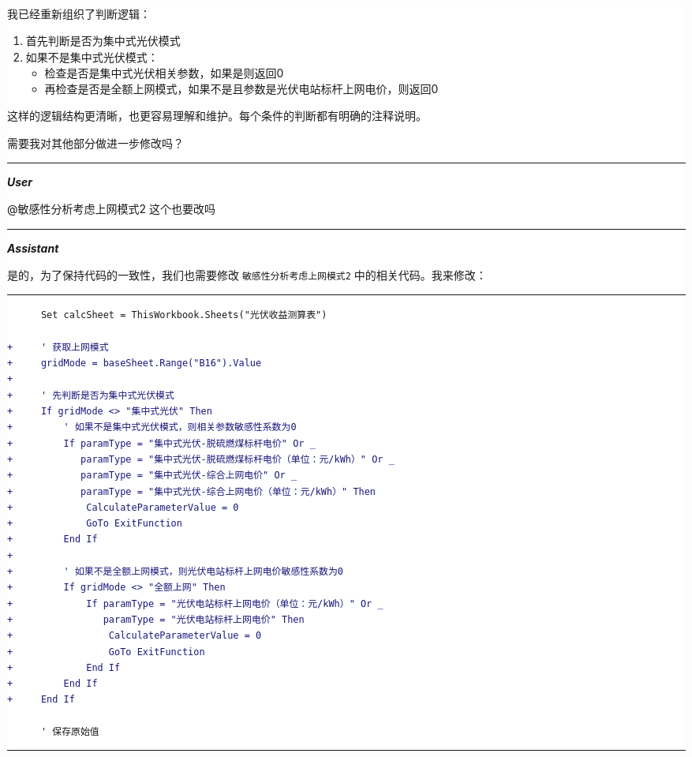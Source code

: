 


我已经重新组织了判断逻辑：

1. 首先判断是否为集中式光伏模式
2. 如果不是集中式光伏模式：
   - 检查是否是集中式光伏相关参数，如果是则返回0
   - 再检查是否是全额上网模式，如果不是且参数是光伏电站标杆上网电价，则返回0

这样的逻辑结构更清晰，也更容易理解和维护。每个条件的判断都有明确的注释说明。

需要我对其他部分做进一步修改吗？

---

_**User**_

@敏感性分析考虑上网模式2 这个也要改吗

---

_**Assistant**_

是的，为了保持代码的一致性，我们也需要修改 `敏感性分析考虑上网模式2` 中的相关代码。我来修改：

---

```diff
      Set calcSheet = ThisWorkbook.Sheets("光伏收益测算表")
      
+     ' 获取上网模式
+     gridMode = baseSheet.Range("B16").Value
+     
+     ' 先判断是否为集中式光伏模式
+     If gridMode <> "集中式光伏" Then
+         ' 如果不是集中式光伏模式，则相关参数敏感性系数为0
+         If paramType = "集中式光伏-脱硫燃煤标杆电价" Or _
+            paramType = "集中式光伏-脱硫燃煤标杆电价（单位：元/kWh）" Or _
+            paramType = "集中式光伏-综合上网电价" Or _
+            paramType = "集中式光伏-综合上网电价（单位：元/kWh）" Then
+             CalculateParameterValue = 0
+             GoTo ExitFunction
+         End If
+         
+         ' 如果不是全额上网模式，则光伏电站标杆上网电价敏感性系数为0
+         If gridMode <> "全额上网" Then
+             If paramType = "光伏电站标杆上网电价（单位：元/kWh）" Or _
+                paramType = "光伏电站标杆上网电价" Then
+                 CalculateParameterValue = 0
+                 GoTo ExitFunction
+             End If
+         End If
+     End If
  
      ' 保存原始值
```

---